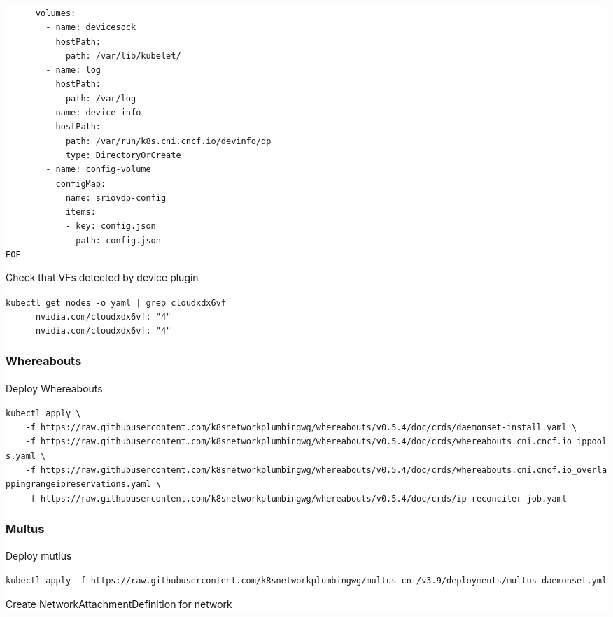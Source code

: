 ```
      volumes:
        - name: devicesock
          hostPath:
            path: /var/lib/kubelet/
        - name: log
          hostPath:
            path: /var/log
        - name: device-info
          hostPath:
            path: /var/run/k8s.cni.cncf.io/devinfo/dp
            type: DirectoryOrCreate
        - name: config-volume
          configMap:
            name: sriovdp-config
            items:
            - key: config.json
              path: config.json
EOF
```

Check that VFs detected by device plugin
```
kubectl get nodes -o yaml | grep cloudxdx6vf
      nvidia.com/cloudxdx6vf: "4"
      nvidia.com/cloudxdx6vf: "4"
```

### Whereabouts

Deploy Whereabouts

```
kubectl apply \
    -f https://raw.githubusercontent.com/k8snetworkplumbingwg/whereabouts/v0.5.4/doc/crds/daemonset-install.yaml \
    -f https://raw.githubusercontent.com/k8snetworkplumbingwg/whereabouts/v0.5.4/doc/crds/whereabouts.cni.cncf.io_ippools.yaml \
    -f https://raw.githubusercontent.com/k8snetworkplumbingwg/whereabouts/v0.5.4/doc/crds/whereabouts.cni.cncf.io_overlappingrangeipreservations.yaml \
    -f https://raw.githubusercontent.com/k8snetworkplumbingwg/whereabouts/v0.5.4/doc/crds/ip-reconciler-job.yaml
```

### Multus

Deploy mutlus

```
kubectl apply -f https://raw.githubusercontent.com/k8snetworkplumbingwg/multus-cni/v3.9/deployments/multus-daemonset.yml
```

Create NetworkAttachmentDefinition for network
